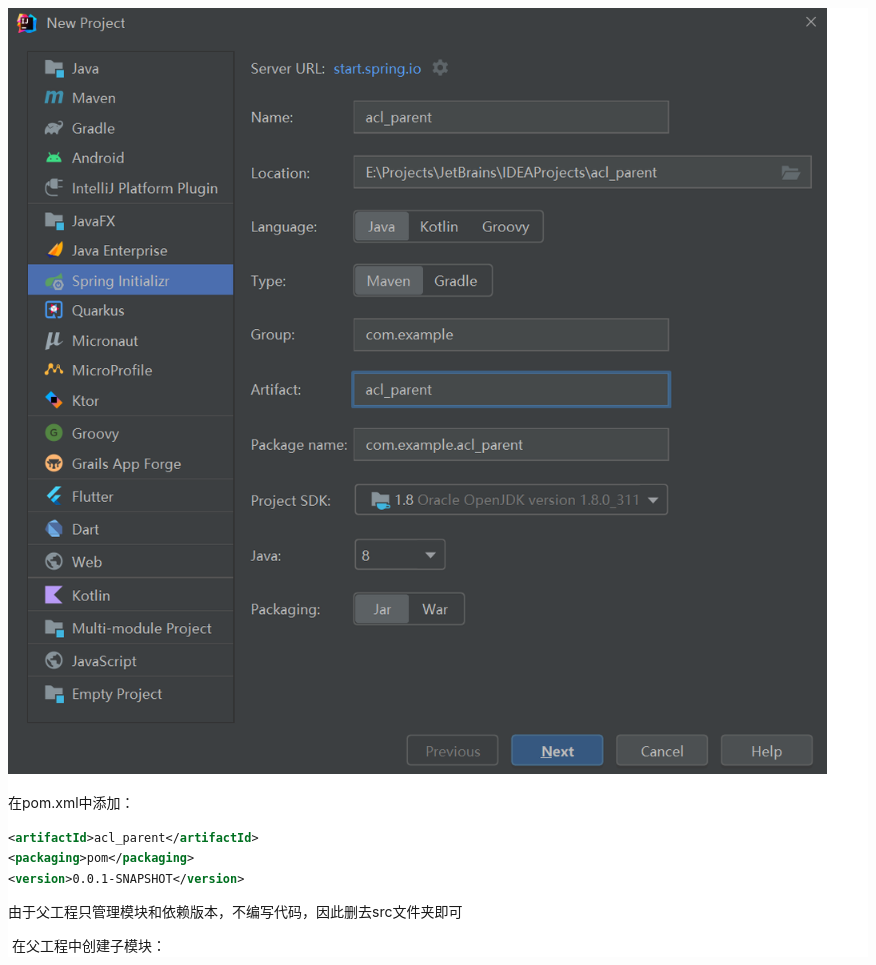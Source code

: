 <img src="Image/image-20220105151710915.png" alt="image-20220105151710915" style="zoom: 80%;" />

在pom.xml中添加：

```xml
<artifactId>acl_parent</artifactId>
<packaging>pom</packaging>
<version>0.0.1-SNAPSHOT</version>
```

由于父工程只管理模块和依赖版本，不编写代码，因此删去src文件夹即可

​	在父工程中创建子模块：
